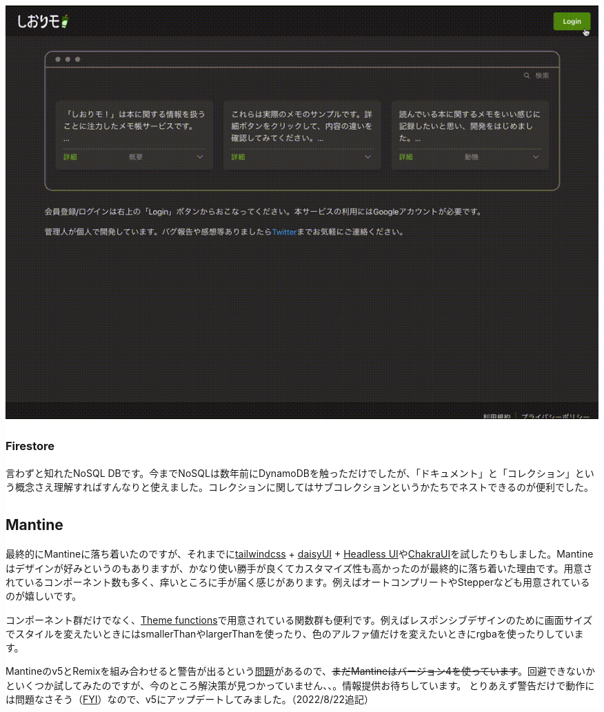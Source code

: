 ![](/images/20220808_introduce_shiorimo/firebase_create_dummy_user.gif)

### Firestore

言わずと知れたNoSQL DBです。今までNoSQLは数年前にDynamoDBを触っただけでしたが、「ドキュメント」と「コレクション」という概念さえ理解すればすんなりと使えました。コレクションに関してはサブコレクションというかたちでネストできるのが便利でした。

## Mantine

最終的にMantineに落ち着いたのですが、それまでに[tailwindcss](https://github.com/tailwindlabs/tailwindcss) + [daisyUI](https://github.com/saadeghi/daisyui) + [Headless UI](https://github.com/tailwindlabs/headlessui)や[ChakraUI](https://github.com/chakra-ui/chakra-ui)を試したりもしました。Mantineはデザインが好みというのもありますが、かなり使い勝手が良くてカスタマイズ性も高かったのが最終的に落ち着いた理由です。用意されているコンポーネント数も多く、痒いところに手が届く感じがあります。例えばオートコンプリートやStepperなども用意されているのが嬉しいです。

コンポーネント群だけでなく、[Theme functions](https://mantine.dev/theming/functions/)で用意されている関数群も便利です。例えばレスポンシブデザインのために画面サイズでスタイルを変えたいときにはsmallerThanやlargerThanを使ったり、色のアルファ値だけを変えたいときにrgbaを使ったりしています。

Mantineのv5とRemixを組み合わせると警告が出るという[問題](https://github.com/mantinedev/mantine/issues/1895)があるので、~~まだMantineはバージョン4を使っています~~。回避できないかといくつか試してみたのですが、今のところ解決策が見つかっていません、、。情報提供お待ちしています。
とりあえず警告だけで動作には問題なさそう（[FYI](https://github.com/mantinedev/mantine/issues/1895#issuecomment-1219426360)）なので、v5にアップデートしてみました。（2022/8/22追記）
